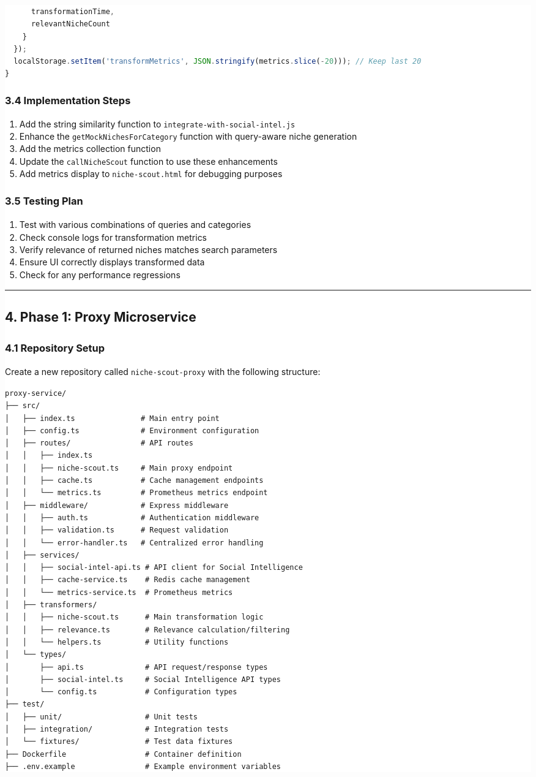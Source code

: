 ```javascript
      transformationTime,
      relevantNicheCount
    }
  });
  localStorage.setItem('transformMetrics', JSON.stringify(metrics.slice(-20))); // Keep last 20
}
```

### 3.4 Implementation Steps

1. Add the string similarity function to `integrate-with-social-intel.js`
2. Enhance the `getMockNichesForCategory` function with query-aware niche generation
3. Add the metrics collection function
4. Update the `callNicheScout` function to use these enhancements
5. Add metrics display to `niche-scout.html` for debugging purposes

### 3.5 Testing Plan

1. Test with various combinations of queries and categories
2. Check console logs for transformation metrics
3. Verify relevance of returned niches matches search parameters
4. Ensure UI correctly displays transformed data
5. Check for any performance regressions

---

## 4. Phase 1: Proxy Microservice

### 4.1 Repository Setup

Create a new repository called `niche-scout-proxy` with the following structure:

```
proxy-service/
├── src/
│   ├── index.ts               # Main entry point
│   ├── config.ts              # Environment configuration
│   ├── routes/                # API routes
│   │   ├── index.ts
│   │   ├── niche-scout.ts     # Main proxy endpoint
│   │   ├── cache.ts           # Cache management endpoints
│   │   └── metrics.ts         # Prometheus metrics endpoint
│   ├── middleware/            # Express middleware
│   │   ├── auth.ts            # Authentication middleware
│   │   ├── validation.ts      # Request validation
│   │   └── error-handler.ts   # Centralized error handling
│   ├── services/
│   │   ├── social-intel-api.ts # API client for Social Intelligence
│   │   ├── cache-service.ts    # Redis cache management
│   │   └── metrics-service.ts  # Prometheus metrics
│   ├── transformers/
│   │   ├── niche-scout.ts      # Main transformation logic
│   │   ├── relevance.ts        # Relevance calculation/filtering
│   │   └── helpers.ts          # Utility functions
│   └── types/
│       ├── api.ts              # API request/response types
│       ├── social-intel.ts     # Social Intelligence API types
│       └── config.ts           # Configuration types
├── test/
│   ├── unit/                   # Unit tests
│   ├── integration/            # Integration tests
│   └── fixtures/               # Test data fixtures
├── Dockerfile                  # Container definition
├── .env.example                # Example environment variables
```